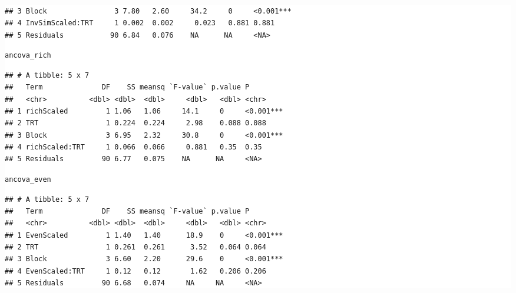     ## 3 Block                3 7.80   2.60     34.2     0     <0.001***
    ## 4 InvSimScaled:TRT     1 0.002  0.002     0.023   0.881 0.881    
    ## 5 Residuals           90 6.84   0.076    NA      NA     <NA>

``` r
ancova_rich
```

    ## # A tibble: 5 x 7
    ##   Term              DF    SS meansq `F-value` p.value P        
    ##   <chr>          <dbl> <dbl>  <dbl>     <dbl>   <dbl> <chr>    
    ## 1 richScaled         1 1.06   1.06     14.1     0     <0.001***
    ## 2 TRT                1 0.224  0.224     2.98    0.088 0.088    
    ## 3 Block              3 6.95   2.32     30.8     0     <0.001***
    ## 4 richScaled:TRT     1 0.066  0.066     0.881   0.35  0.35     
    ## 5 Residuals         90 6.77   0.075    NA      NA     <NA>

``` r
ancova_even
```

    ## # A tibble: 5 x 7
    ##   Term              DF    SS meansq `F-value` p.value P        
    ##   <chr>          <dbl> <dbl>  <dbl>     <dbl>   <dbl> <chr>    
    ## 1 EvenScaled         1 1.40   1.40      18.9    0     <0.001***
    ## 2 TRT                1 0.261  0.261      3.52   0.064 0.064    
    ## 3 Block              3 6.60   2.20      29.6    0     <0.001***
    ## 4 EvenScaled:TRT     1 0.12   0.12       1.62   0.206 0.206    
    ## 5 Residuals         90 6.68   0.074     NA     NA     <NA>
